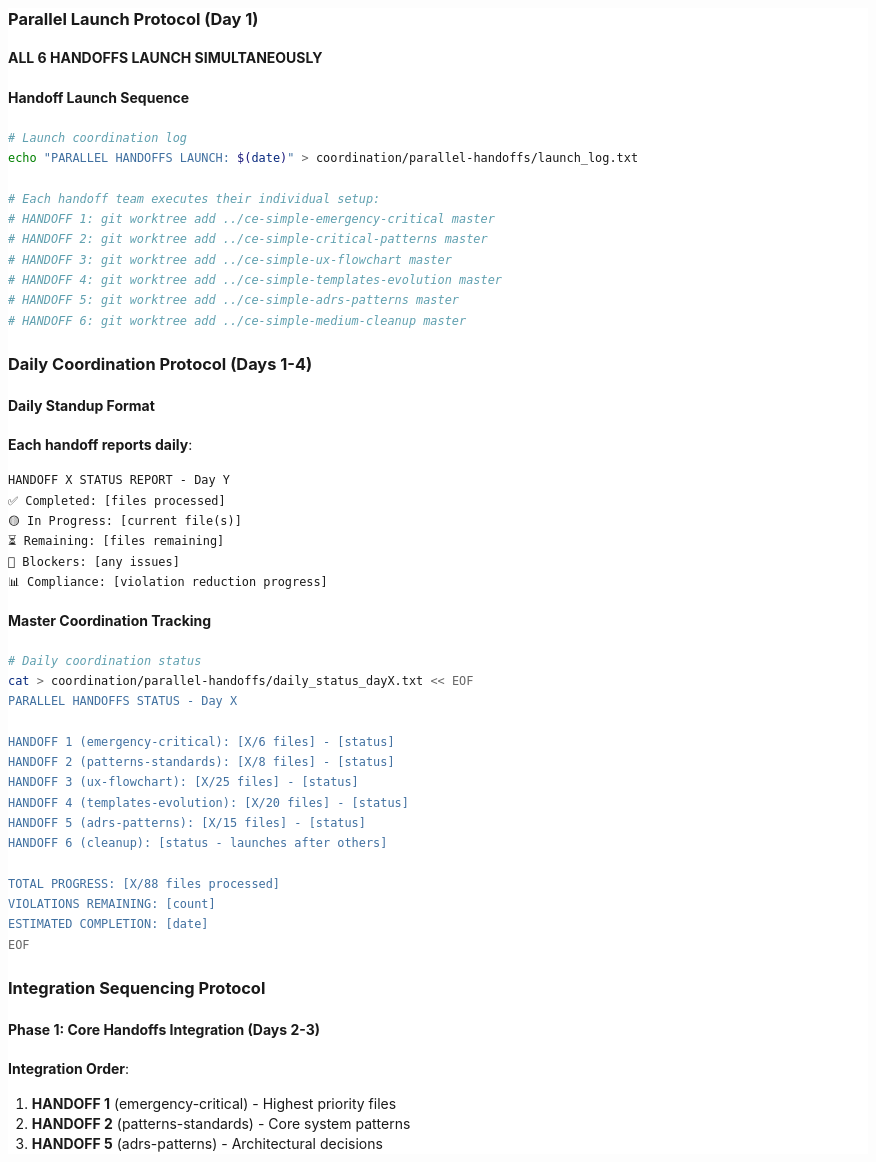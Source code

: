 ### Parallel Launch Protocol (Day 1)
**ALL 6 HANDOFFS LAUNCH SIMULTANEOUSLY**

#### Handoff Launch Sequence
```bash
# Launch coordination log
echo "PARALLEL HANDOFFS LAUNCH: $(date)" > coordination/parallel-handoffs/launch_log.txt

# Each handoff team executes their individual setup:
# HANDOFF 1: git worktree add ../ce-simple-emergency-critical master
# HANDOFF 2: git worktree add ../ce-simple-critical-patterns master  
# HANDOFF 3: git worktree add ../ce-simple-ux-flowchart master
# HANDOFF 4: git worktree add ../ce-simple-templates-evolution master
# HANDOFF 5: git worktree add ../ce-simple-adrs-patterns master
# HANDOFF 6: git worktree add ../ce-simple-medium-cleanup master
```

### Daily Coordination Protocol (Days 1-4)

#### Daily Standup Format
**Each handoff reports daily**:
```
HANDOFF X STATUS REPORT - Day Y
✅ Completed: [files processed]
🟡 In Progress: [current file(s)]
⏳ Remaining: [files remaining]
🚫 Blockers: [any issues]
📊 Compliance: [violation reduction progress]
```

#### Master Coordination Tracking
```bash
# Daily coordination status
cat > coordination/parallel-handoffs/daily_status_dayX.txt << EOF
PARALLEL HANDOFFS STATUS - Day X

HANDOFF 1 (emergency-critical): [X/6 files] - [status]
HANDOFF 2 (patterns-standards): [X/8 files] - [status]  
HANDOFF 3 (ux-flowchart): [X/25 files] - [status]
HANDOFF 4 (templates-evolution): [X/20 files] - [status]
HANDOFF 5 (adrs-patterns): [X/15 files] - [status]
HANDOFF 6 (cleanup): [status - launches after others]

TOTAL PROGRESS: [X/88 files processed]
VIOLATIONS REMAINING: [count]
ESTIMATED COMPLETION: [date]
EOF
```

### Integration Sequencing Protocol

#### Phase 1: Core Handoffs Integration (Days 2-3)
**Integration Order**:
1. **HANDOFF 1** (emergency-critical) - Highest priority files
2. **HANDOFF 2** (patterns-standards) - Core system patterns
3. **HANDOFF 5** (adrs-patterns) - Architectural decisions
